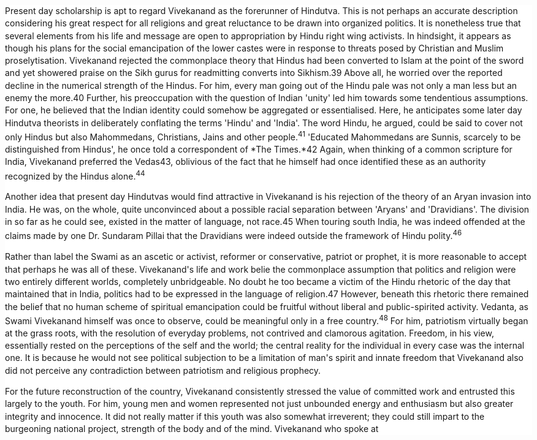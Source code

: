 Present day scholarship is apt to regard Vivekanand as the forerunner of Hindutva. This is not perhaps an accurate description considering his great respect for all religions and great reluctance to be drawn into organized politics. It is nonetheless true that several elements from his life and message are open to appropriation by Hindu right wing activists. In hindsight, it appears as though his plans for the social emancipation of the lower castes were in response to threats posed by Christian and Muslim proselytisation. Vivekanand rejected the commonplace theory that Hindus had been converted to Islam at the point of the sword and yet showered praise on the Sikh gurus for readmitting converts into Sikhism.39 Above all, he worried over the reported decline in the numerical strength of the Hindus. For him, every man going out of the Hindu pale was not only a man less but an enemy the more.40 Further, his preoccupation with the question of Indian 'unity' led him towards some tendentious assumptions. For one, he believed that the Indian identity could somehow be aggregated or essentialised. Here, he anticipates some later day Hindutva theorists in deliberately conflating the terms 'Hindu' and 'India'. The word Hindu, he argued, could be said to cover not only Hindus but also Mahommedans, Christians, Jains and other people.<sup>41</sup> 'Educated Mahommedans are Sunnis, scarcely to be distinguished from Hindus', he once told a correspondent of *The Times.*42 Again, when thinking of a common scripture for India, Vivekanand preferred the Vedas43, oblivious of the fact that he himself had once identified these as an authority recognized by the Hindus alone.<sup>44</sup>

Another idea that present day Hindutvas would find attractive in Vivekanand is his rejection of the theory of an Aryan invasion into India. He was, on the whole, quite unconvinced about a possible racial separation between 'Aryans' and 'Dravidians'. The division in so far as he could see, existed in the matter of language, not race.45 When touring south India, he was indeed offended at the claims made by one Dr. Sundaram Pillai that the Dravidians were indeed outside the framework of Hindu polity.<sup>46</sup>

Rather than label the Swami as an ascetic or activist, reformer or conservative, patriot or prophet, it is more reasonable to accept that perhaps he was all of these. Vivekanand's life and work belie the commonplace assumption that politics and religion were two entirely different worlds, completely unbridgeable. No doubt he too became a victim of the Hindu rhetoric of the day that maintained that in India, politics had to be expressed in the language of religion.47 However, beneath this rhetoric there remained the belief that no human scheme of spiritual emancipation could be fruitful without liberal and public-spirited activity. Vedanta, as Swami Vivekanand himself was once to observe, could be meaningful only in a free country.<sup>48</sup> For him, patriotism virtually began at the grass roots, with the resolution of everyday problems, not contrived and clamorous agitation. Freedom, in his view, essentially rested on the perceptions of the self and the world; the central reality for the individual in every case was the internal one. It is because he would not see political subjection to be a limitation of man's spirit and innate freedom that Vivekanand also did not perceive any contradiction between patriotism and religious prophecy.

For the future reconstruction of the country, Vivekanand consistently stressed the value of committed work and entrusted this largely to the youth. For him, young men and women represented not just unbounded energy and enthusiasm but also greater integrity and innocence. It did not really matter if this youth was also somewhat irreverent; they could still impart to the burgeoning national project, strength of the body and of the mind. Vivekanand who spoke at